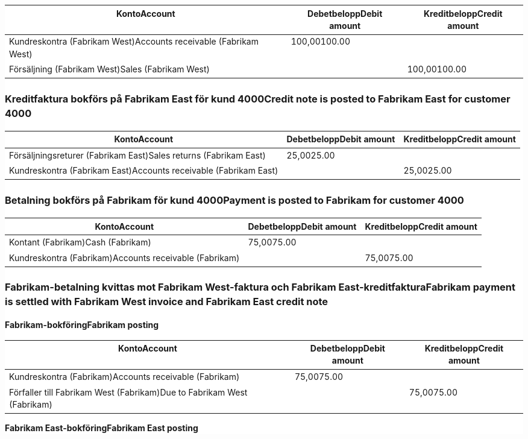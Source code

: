 | <span data-ttu-id="b10c1-386">Konto</span><span class="sxs-lookup"><span data-stu-id="b10c1-386">Account</span></span>                             | <span data-ttu-id="b10c1-387">Debetbelopp</span><span class="sxs-lookup"><span data-stu-id="b10c1-387">Debit amount</span></span> | <span data-ttu-id="b10c1-388">Kreditbelopp</span><span class="sxs-lookup"><span data-stu-id="b10c1-388">Credit amount</span></span> |
|-------------------------------------|--------------|---------------|
| <span data-ttu-id="b10c1-389">Kundreskontra (Fabrikam West)</span><span class="sxs-lookup"><span data-stu-id="b10c1-389">Accounts receivable (Fabrikam West)</span></span> | <span data-ttu-id="b10c1-390">100,00</span><span class="sxs-lookup"><span data-stu-id="b10c1-390">100.00</span></span>       |               |
| <span data-ttu-id="b10c1-391">Försäljning (Fabrikam West)</span><span class="sxs-lookup"><span data-stu-id="b10c1-391">Sales (Fabrikam West)</span></span>               |              | <span data-ttu-id="b10c1-392">100,00</span><span class="sxs-lookup"><span data-stu-id="b10c1-392">100.00</span></span>        |

### <a name="credit-note-is-posted-to-fabrikam-east-for-customer-4000"></a><span data-ttu-id="b10c1-393">Kreditfaktura bokförs på Fabrikam East för kund 4000</span><span class="sxs-lookup"><span data-stu-id="b10c1-393">Credit note is posted to Fabrikam East for customer 4000</span></span>

| <span data-ttu-id="b10c1-394">Konto</span><span class="sxs-lookup"><span data-stu-id="b10c1-394">Account</span></span>                             | <span data-ttu-id="b10c1-395">Debetbelopp</span><span class="sxs-lookup"><span data-stu-id="b10c1-395">Debit amount</span></span> | <span data-ttu-id="b10c1-396">Kreditbelopp</span><span class="sxs-lookup"><span data-stu-id="b10c1-396">Credit amount</span></span> |
|-------------------------------------|--------------|---------------|
| <span data-ttu-id="b10c1-397">Försäljningsreturer (Fabrikam East)</span><span class="sxs-lookup"><span data-stu-id="b10c1-397">Sales returns (Fabrikam East)</span></span>       | <span data-ttu-id="b10c1-398">25,00</span><span class="sxs-lookup"><span data-stu-id="b10c1-398">25.00</span></span>        |               |
| <span data-ttu-id="b10c1-399">Kundreskontra (Fabrikam East)</span><span class="sxs-lookup"><span data-stu-id="b10c1-399">Accounts receivable (Fabrikam East)</span></span> |              | <span data-ttu-id="b10c1-400">25,00</span><span class="sxs-lookup"><span data-stu-id="b10c1-400">25.00</span></span>         |

### <a name="payment-is-posted-to-fabrikam-for-customer-4000"></a><span data-ttu-id="b10c1-401">Betalning bokförs på Fabrikam för kund 4000</span><span class="sxs-lookup"><span data-stu-id="b10c1-401">Payment is posted to Fabrikam for customer 4000</span></span>

| <span data-ttu-id="b10c1-402">Konto</span><span class="sxs-lookup"><span data-stu-id="b10c1-402">Account</span></span>                        | <span data-ttu-id="b10c1-403">Debetbelopp</span><span class="sxs-lookup"><span data-stu-id="b10c1-403">Debit amount</span></span> | <span data-ttu-id="b10c1-404">Kreditbelopp</span><span class="sxs-lookup"><span data-stu-id="b10c1-404">Credit amount</span></span> |
|--------------------------------|--------------|---------------|
| <span data-ttu-id="b10c1-405">Kontant (Fabrikam)</span><span class="sxs-lookup"><span data-stu-id="b10c1-405">Cash (Fabrikam)</span></span>                | <span data-ttu-id="b10c1-406">75,00</span><span class="sxs-lookup"><span data-stu-id="b10c1-406">75.00</span></span>        |               |
| <span data-ttu-id="b10c1-407">Kundreskontra (Fabrikam)</span><span class="sxs-lookup"><span data-stu-id="b10c1-407">Accounts receivable (Fabrikam)</span></span> |              | <span data-ttu-id="b10c1-408">75,00</span><span class="sxs-lookup"><span data-stu-id="b10c1-408">75.00</span></span>         |

### <a name="fabrikam-payment-is-settled-with-fabrikam-west-invoice-and-fabrikam-east-credit-note"></a><span data-ttu-id="b10c1-409">Fabrikam-betalning kvittas mot Fabrikam West-faktura och Fabrikam East-kreditfaktura</span><span class="sxs-lookup"><span data-stu-id="b10c1-409">Fabrikam payment is settled with Fabrikam West invoice and Fabrikam East credit note</span></span>

<span data-ttu-id="b10c1-410">**Fabrikam-bokföring**</span><span class="sxs-lookup"><span data-stu-id="b10c1-410">**Fabrikam posting**</span></span>

| <span data-ttu-id="b10c1-411">Konto</span><span class="sxs-lookup"><span data-stu-id="b10c1-411">Account</span></span>                         | <span data-ttu-id="b10c1-412">Debetbelopp</span><span class="sxs-lookup"><span data-stu-id="b10c1-412">Debit amount</span></span> | <span data-ttu-id="b10c1-413">Kreditbelopp</span><span class="sxs-lookup"><span data-stu-id="b10c1-413">Credit amount</span></span> |
|---------------------------------|--------------|---------------|
| <span data-ttu-id="b10c1-414">Kundreskontra (Fabrikam)</span><span class="sxs-lookup"><span data-stu-id="b10c1-414">Accounts receivable (Fabrikam)</span></span>  | <span data-ttu-id="b10c1-415">75,00</span><span class="sxs-lookup"><span data-stu-id="b10c1-415">75.00</span></span>        |               |
| <span data-ttu-id="b10c1-416">Förfaller till Fabrikam West (Fabrikam)</span><span class="sxs-lookup"><span data-stu-id="b10c1-416">Due to Fabrikam West (Fabrikam)</span></span> |              | <span data-ttu-id="b10c1-417">75,00</span><span class="sxs-lookup"><span data-stu-id="b10c1-417">75.00</span></span>         |

<span data-ttu-id="b10c1-418">**Fabrikam East-bokföring**</span><span class="sxs-lookup"><span data-stu-id="b10c1-418">**Fabrikam East posting**</span></span>
